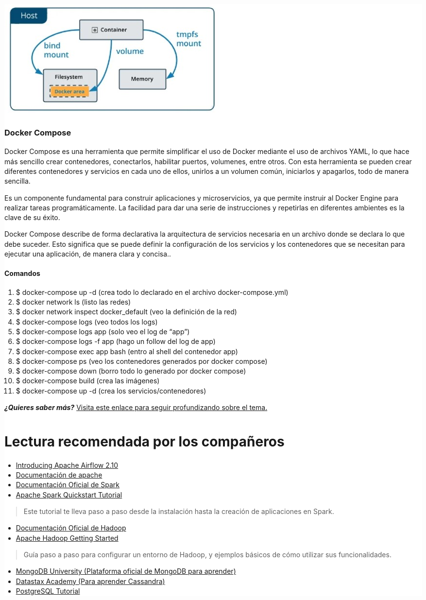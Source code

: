 ![Contenedor.jpg](../_src/assets/Contenedor.jpg)

### Docker Compose

Docker Compose es una herramienta que permite simplificar el uso de Docker mediante el uso de archivos YAML, lo que hace más sencillo crear contenedores, conectarlos, habilitar puertos, volumenes, entre otros. Con esta herramienta se pueden crear diferentes contenedores y servicios en cada uno de ellos, unirlos a un volumen común, iniciarlos y apagarlos, todo de manera sencilla.

Es un componente fundamental para construir aplicaciones y microservicios, ya que permite instruir al Docker Engine para realizar tareas programáticamente. La facilidad para dar una serie de instrucciones y repetirlas en diferentes ambientes es la clave de su éxito.

Docker Compose describe de forma declarativa la arquitectura de servicios necesaria en un archivo donde se declara lo que debe suceder. Esto significa que se puede definir la configuración de los servicios y los contenedores que se necesitan para ejecutar una aplicación, de manera clara y concisa..

#### Comandos

1. $ docker-compose up -d (crea todo lo declarado en el archivo docker-compose.yml)
2. $ docker network ls (listo las redes)
3. $ docker network inspect docker_default (veo la definición de la red)
4. $ docker-compose logs (veo todos los logs)
5. $ docker-compose logs app (solo veo el log de “app”)
6. $ docker-compose logs -f app (hago un follow del log de app)
7. $ docker-compose exec app bash (entro al shell del contenedor app)
8. $ docker-compose ps (veo los contenedores generados por docker compose)
9. $ docker-compose down (borro todo lo generado por docker compose)
10. $ docker-compose build (crea las imágenes)
11. $ docker-compose up -d (crea los servicios/contenedores)

***¿Quieres saber más?***
[Visita este enlace para seguir profundizando sobre el tema.](https://phoenixnap.com/kb/docker-run-command-with-examples)

# Lectura recomendada por los compañeros
- [Introducing Apache Airflow 2.10](https://www.astronomer.io/blog/introducing-airflow-2-10/#dataset-enhancements)
- [Documentación de apache](https://airflow.apache.org/docs/)
- [Documentación Oficial de Spark](https://spark.apache.org/docs/latest/)
- [Apache Spark Quickstart Tutorial](https://spark.apache.org/docs/latest/quick-start.html)
>Este tutorial te lleva paso a paso desde la instalación hasta la creación de aplicaciones en Spark.
- [Documentación Oficial de Hadoop](https://hadoop.apache.org/docs/stable/)
- [Apache Hadoop Getting Started](https://hadoop.apache.org/docs/stable/hadoop-project-dist/hadoop-common/SingleCluster.html )
>Guía paso a paso para configurar un entorno de Hadoop, y ejemplos básicos de cómo utilizar sus funcionalidades.
- [MongoDB University (Plataforma oficial de MongoDB para aprender)](https://university.mongodb.com/)
- [Datastax Academy (Para aprender Cassandra)](https://academy.datastax.com/)
- [PostgreSQL Tutorial](https://www.postgresqltutorial.com/)